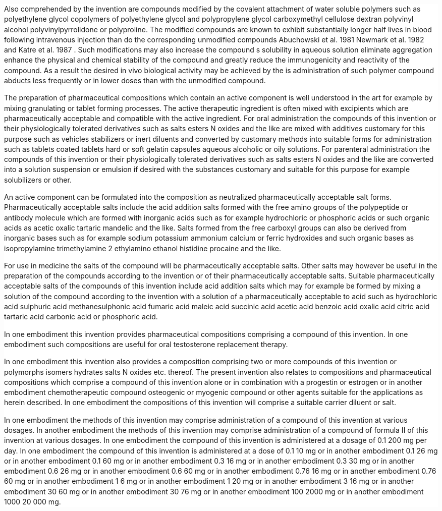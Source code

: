 Also comprehended by the invention are compounds modified by the covalent attachment of water soluble polymers such as polyethylene glycol copolymers of polyethylene glycol and polypropylene glycol carboxymethyl cellulose dextran polyvinyl alcohol polyvinylpyrrolidone or polyproline. The modified compounds are known to exhibit substantially longer half lives in blood following intravenous injection than do the corresponding unmodified compounds Abuchowski et al. 1981 Newmark et al. 1982 and Katre et al. 1987 . Such modifications may also increase the compound s solubility in aqueous solution eliminate aggregation enhance the physical and chemical stability of the compound and greatly reduce the immunogenicity and reactivity of the compound. As a result the desired in vivo biological activity may be achieved by the is administration of such polymer compound abducts less frequently or in lower doses than with the unmodified compound.

The preparation of pharmaceutical compositions which contain an active component is well understood in the art for example by mixing granulating or tablet forming processes. The active therapeutic ingredient is often mixed with excipients which are pharmaceutically acceptable and compatible with the active ingredient. For oral administration the compounds of this invention or their physiologically tolerated derivatives such as salts esters N oxides and the like are mixed with additives customary for this purpose such as vehicles stabilizers or inert diluents and converted by customary methods into suitable forms for administration such as tablets coated tablets hard or soft gelatin capsules aqueous alcoholic or oily solutions. For parenteral administration the compounds of this invention or their physiologically tolerated derivatives such as salts esters N oxides and the like are converted into a solution suspension or emulsion if desired with the substances customary and suitable for this purpose for example solubilizers or other.

An active component can be formulated into the composition as neutralized pharmaceutically acceptable salt forms. Pharmaceutically acceptable salts include the acid addition salts formed with the free amino groups of the polypeptide or antibody molecule which are formed with inorganic acids such as for example hydrochloric or phosphoric acids or such organic acids as acetic oxalic tartaric mandelic and the like. Salts formed from the free carboxyl groups can also be derived from inorganic bases such as for example sodium potassium ammonium calcium or ferric hydroxides and such organic bases as isopropylamine trimethylamine 2 ethylamino ethanol histidine procaine and the like.

For use in medicine the salts of the compound will be pharmaceutically acceptable salts. Other salts may however be useful in the preparation of the compounds according to the invention or of their pharmaceutically acceptable salts. Suitable pharmaceutically acceptable salts of the compounds of this invention include acid addition salts which may for example be formed by mixing a solution of the compound according to the invention with a solution of a pharmaceutically acceptable to acid such as hydrochloric acid sulphuric acid methanesulphonic acid fumaric acid maleic acid succinic acid acetic acid benzoic acid oxalic acid citric acid tartaric acid carbonic acid or phosphoric acid.

In one embodiment this invention provides pharmaceutical compositions comprising a compound of this invention. In one embodiment such compositions are useful for oral testosterone replacement therapy.

In one embodiment this invention also provides a composition comprising two or more compounds of this invention or polymorphs isomers hydrates salts N oxides etc. thereof. The present invention also relates to compositions and pharmaceutical compositions which comprise a compound of this invention alone or in combination with a progestin or estrogen or in another embodiment chemotherapeutic compound osteogenic or myogenic compound or other agents suitable for the applications as herein described. In one embodiment the compositions of this invention will comprise a suitable carrier diluent or salt.

In one embodiment the methods of this invention may comprise administration of a compound of this invention at various dosages. In another embodiment the methods of this invention may comprise administration of a compound of formula II of this invention at various dosages. In one embodiment the compound of this invention is administered at a dosage of 0.1 200 mg per day. In one embodiment the compound of this invention is administered at a dose of 0.1 10 mg or in another embodiment 0.1 26 mg or in another embodiment 0.1 60 mg or in another embodiment 0.3 16 mg or in another embodiment 0.3 30 mg or in another embodiment 0.6 26 mg or in another embodiment 0.6 60 mg or in another embodiment 0.76 16 mg or in another embodiment 0.76 60 mg or in another embodiment 1 6 mg or in another embodiment 1 20 mg or in another embodiment 3 16 mg or in another embodiment 30 60 mg or in another embodiment 30 76 mg or in another embodiment 100 2000 mg or in another embodiment 1000 20 000 mg.
